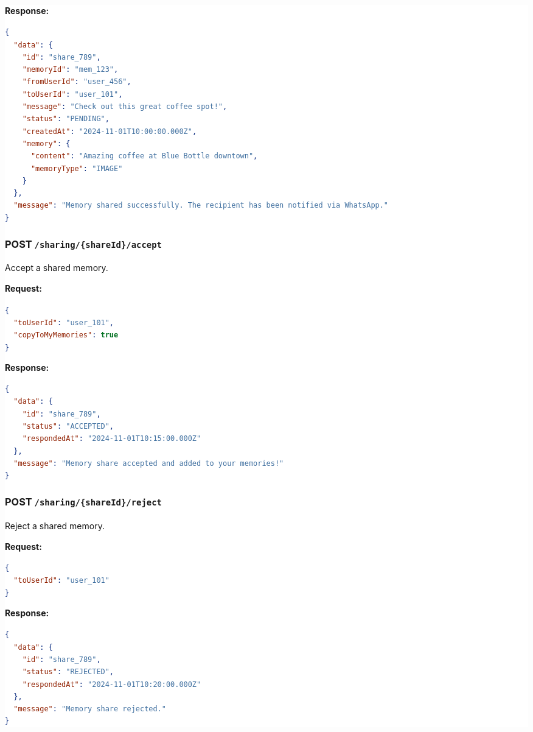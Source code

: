 **Response:**
```json
{
  "data": {
    "id": "share_789",
    "memoryId": "mem_123",
    "fromUserId": "user_456",
    "toUserId": "user_101",
    "message": "Check out this great coffee spot!",
    "status": "PENDING",
    "createdAt": "2024-11-01T10:00:00.000Z",
    "memory": {
      "content": "Amazing coffee at Blue Bottle downtown",
      "memoryType": "IMAGE"
    }
  },
  "message": "Memory shared successfully. The recipient has been notified via WhatsApp."
}
```

### POST `/sharing/{shareId}/accept`
Accept a shared memory.

**Request:**
```json
{
  "toUserId": "user_101",
  "copyToMyMemories": true
}
```

**Response:**
```json
{
  "data": {
    "id": "share_789",
    "status": "ACCEPTED",
    "respondedAt": "2024-11-01T10:15:00.000Z"
  },
  "message": "Memory share accepted and added to your memories!"
}
```

### POST `/sharing/{shareId}/reject`
Reject a shared memory.

**Request:**
```json
{
  "toUserId": "user_101"
}
```

**Response:**
```json
{
  "data": {
    "id": "share_789",
    "status": "REJECTED",
    "respondedAt": "2024-11-01T10:20:00.000Z"
  },
  "message": "Memory share rejected."
}
```
